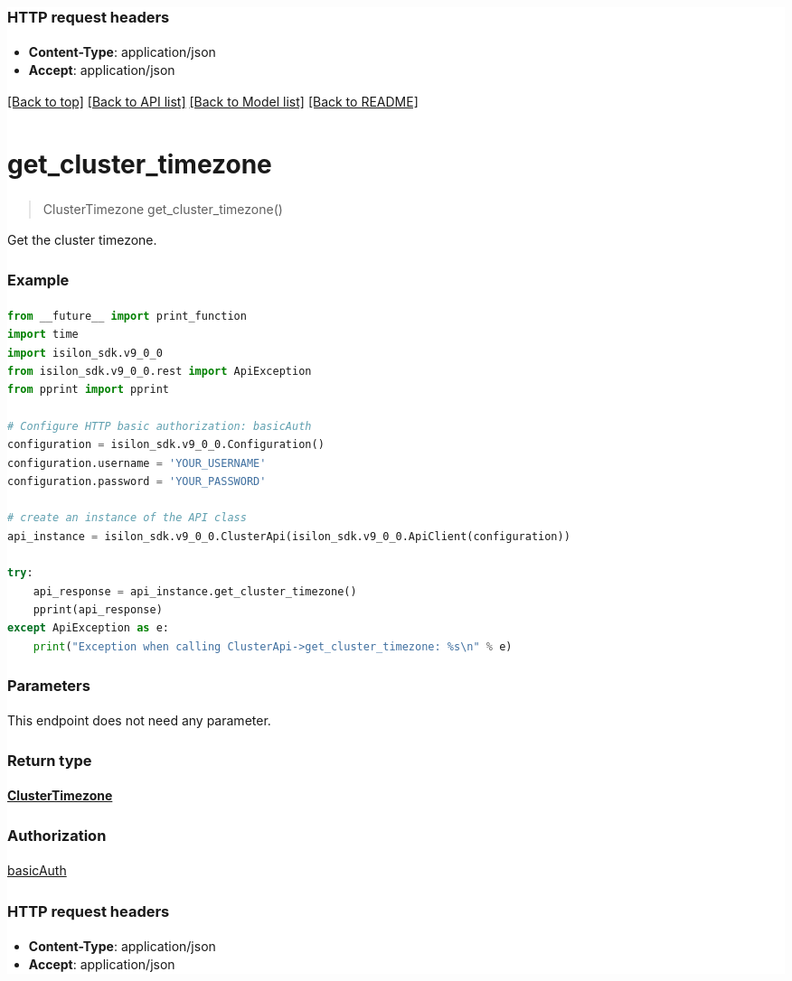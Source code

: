 ### HTTP request headers

 - **Content-Type**: application/json
 - **Accept**: application/json

[[Back to top]](#) [[Back to API list]](../README.md#documentation-for-api-endpoints) [[Back to Model list]](../README.md#documentation-for-models) [[Back to README]](../README.md)

# **get_cluster_timezone**
> ClusterTimezone get_cluster_timezone()



Get the cluster timezone.

### Example
```python
from __future__ import print_function
import time
import isilon_sdk.v9_0_0
from isilon_sdk.v9_0_0.rest import ApiException
from pprint import pprint

# Configure HTTP basic authorization: basicAuth
configuration = isilon_sdk.v9_0_0.Configuration()
configuration.username = 'YOUR_USERNAME'
configuration.password = 'YOUR_PASSWORD'

# create an instance of the API class
api_instance = isilon_sdk.v9_0_0.ClusterApi(isilon_sdk.v9_0_0.ApiClient(configuration))

try:
    api_response = api_instance.get_cluster_timezone()
    pprint(api_response)
except ApiException as e:
    print("Exception when calling ClusterApi->get_cluster_timezone: %s\n" % e)
```

### Parameters
This endpoint does not need any parameter.

### Return type

[**ClusterTimezone**](ClusterTimezone.md)

### Authorization

[basicAuth](../README.md#basicAuth)

### HTTP request headers

 - **Content-Type**: application/json
 - **Accept**: application/json
